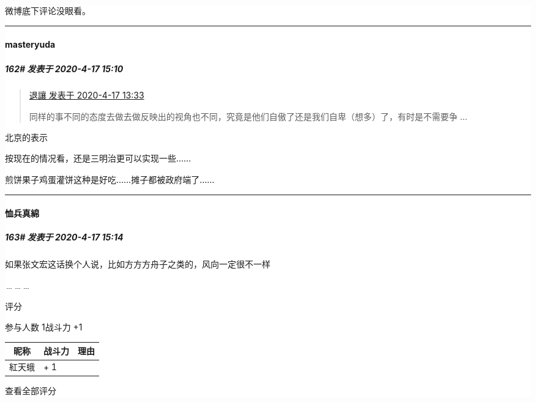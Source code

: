


微博底下评论没眼看。







-----

####  masteryuda  
##### 162#       发表于 2020-4-17 15:10



<blockquote><a href="httphttps://bbs.saraba1st.com/2b/forum.php?mod=redirect&amp;goto=findpost&amp;pid=47113900&amp;ptid=1924617" target="_blank">退讓 发表于 2020-4-17 13:33</a>

同样的事不同的态度去做去做反映出的视角也不同，究竟是他们自傲了还是我们自卑（想多）了，有时是不需要争 ...</blockquote>
北京的表示


按现在的情况看，还是三明治更可以实现一些……


煎饼果子鸡蛋灌饼这种是好吃……摊子都被政府端了……







-----

####  恤兵真綿  
##### 163#       发表于 2020-4-17 15:14




如果张文宏这话换个人说，比如方方方舟子之类的，风向一定很不一样



﹍﹍﹍

评分





 参与人数 1战斗力 +1

|昵称|战斗力|理由|
|----|---|---|
| 紅天蛾| + 1||



查看全部评分






